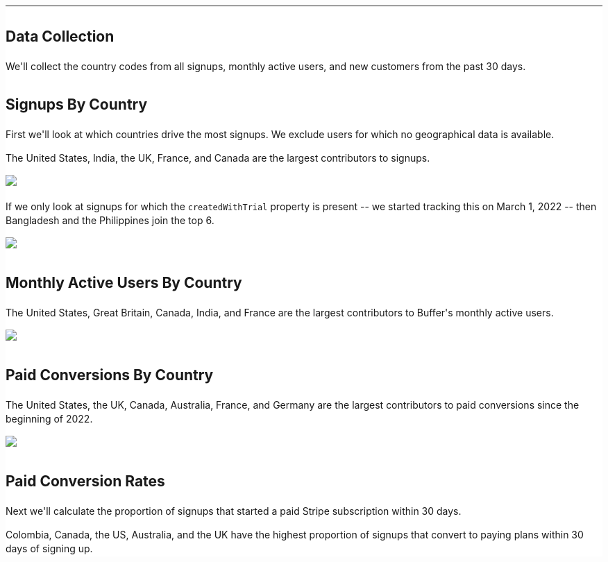 ___
 

 

## Data Collection
We'll collect the country codes from all signups, monthly active users, and new customers from the past 30 days.


















## Signups By Country
First we'll look at which countries drive the most signups. We exclude users for which no geographical data is available.

The United States, India, the UK, France, and Canada are the largest contributors to signups.  

<img src="{{< blogdown/postref >}}index_files/figure-html/unnamed-chunk-10-1.png" width="672" />

If we only look at signups for which the `createdWithTrial` property is present -- we started tracking this on March 1, 2022 -- then Bangladesh and the Philippines join the top 6.

<img src="{{< blogdown/postref >}}index_files/figure-html/unnamed-chunk-11-1.png" width="672" />

## Monthly Active Users By Country
The United States, Great Britain, Canada, India, and France are the largest contributors to Buffer's monthly active users.

<img src="{{< blogdown/postref >}}index_files/figure-html/unnamed-chunk-12-1.png" width="672" />

## Paid Conversions By Country
The United States, the UK, Canada, Australia, France, and Germany are the largest contributors to paid conversions since the beginning of 2022.

<img src="{{< blogdown/postref >}}index_files/figure-html/unnamed-chunk-13-1.png" width="672" />

## Paid Conversion Rates
Next we'll calculate the proportion of signups that started a paid Stripe subscription within 30 days.

Colombia, Canada, the US, Australia, and the UK have the highest proportion of signups that convert to paying plans within 30 days of signing up. 
